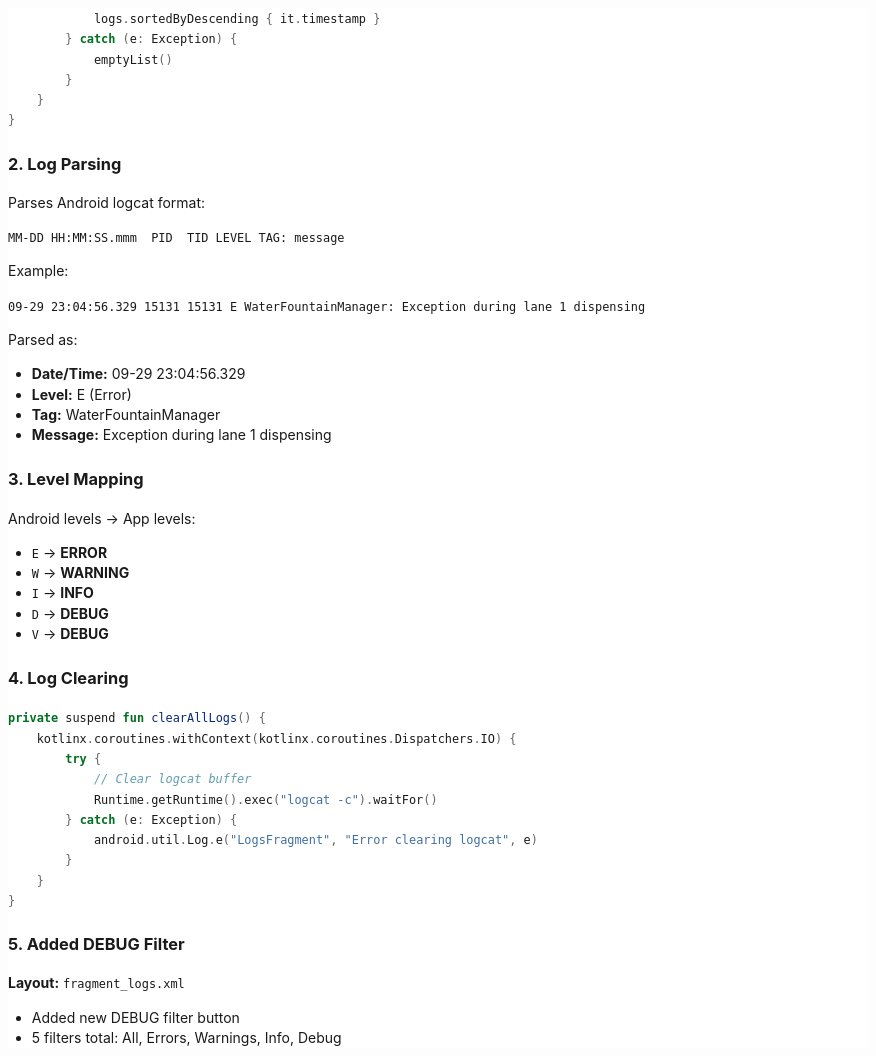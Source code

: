 ```kotlin
            logs.sortedByDescending { it.timestamp }
        } catch (e: Exception) {
            emptyList()
        }
    }
}
```

### 2. Log Parsing

Parses Android logcat format:
```
MM-DD HH:MM:SS.mmm  PID  TID LEVEL TAG: message
```

Example:
```
09-29 23:04:56.329 15131 15131 E WaterFountainManager: Exception during lane 1 dispensing
```

Parsed as:
- **Date/Time:** 09-29 23:04:56.329
- **Level:** E (Error)
- **Tag:** WaterFountainManager
- **Message:** Exception during lane 1 dispensing

### 3. Level Mapping

Android levels → App levels:
- `E` → **ERROR**
- `W` → **WARNING**
- `I` → **INFO**
- `D` → **DEBUG**
- `V` → **DEBUG**

### 4. Log Clearing

```kotlin
private suspend fun clearAllLogs() {
    kotlinx.coroutines.withContext(kotlinx.coroutines.Dispatchers.IO) {
        try {
            // Clear logcat buffer
            Runtime.getRuntime().exec("logcat -c").waitFor()
        } catch (e: Exception) {
            android.util.Log.e("LogsFragment", "Error clearing logcat", e)
        }
    }
}
```

### 5. Added DEBUG Filter

**Layout:** `fragment_logs.xml`
- Added new DEBUG filter button
- 5 filters total: All, Errors, Warnings, Info, Debug

